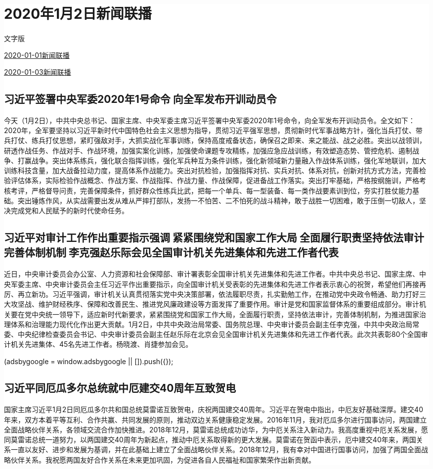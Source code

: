 







# 2020年1月2日新闻联播
 文字版








[2020-01-01新闻联播](/xinwenlianbo/20200101)


[2020-01-03新闻联播](/xinwenlianbo/20200103)





## 习近平签署中央军委2020年1号命令 向全军发布开训动员令


今天（1月2日），中共中央总书记、国家主席、中央军委主席习近平签署中央军委2020年1号命令，向全军发布开训动员令。全文如下：2020年，全军要坚持以习近平新时代中国特色社会主义思想为指导，贯彻习近平强军思想，贯彻新时代军事战略方针，强化当兵打仗、带兵打仗、练兵打仗思想，紧盯强敌对手，大抓实战化军事训练，保持高度戒备状态，确保召之即来、来之能战、战之必胜。突出以战领训，研透作战任务、作战对手、作战环境，加强实案化训练，加强使命课题专攻精练，加强应急应战训练，有效塑造态势、管控危机、遏制战争、打赢战争。突出体系练兵，强化联合指挥训练，强化军兵种互为条件训练，强化新领域新力量融入作战体系训练，强化军地联训，加大训练科技含量，加大战备拉动力度，提高体系作战能力。突出对抗检验，加强指挥对抗、实兵对抗、体系对抗，创新对抗方式方法，完善检验评估体系，实际检验作战概念、作战方案、作战指挥、作战力量、作战保障，促进备战工作落实。突出打牢基础，严格按纲施训，严格考核考评，严格督导问责，完善保障条件，抓好群众性练兵比武，把每一个单兵、每一型装备、每一类作战要素训到位，夯实打胜仗能力基础。突出锤炼作风，从实战需要出发从难从严摔打部队，发扬一不怕苦、二不怕死的战斗精神，敢于战胜一切困难，敢于压倒一切敌人，坚决完成党和人民赋予的新时代使命任务。


## 习近平对审计工作作出重要指示强调 紧紧围绕党和国家工作大局 全面履行职责坚持依法审计完善体制机制 李克强赵乐际会见全国审计机关先进集体和先进工作者代表


近日，中央审计委员会办公室、人力资源和社会保障部、审计署表彰全国审计机关先进集体和先进工作者。中共中央总书记、国家主席、中央军委主席、中央审计委员会主任习近平作出重要指示，向全国审计机关受表彰的先进集体和先进工作者表示衷心的祝贺，希望他们再接再厉、再立新功。习近平强调，审计机关认真贯彻落实党中央决策部署，依法履职尽责，扎实勤勉工作，在推动党中央政令畅通、助力打好三大攻坚战、维护财经秩序、保障和改善民生、推进党风廉政建设等方面发挥了重要作用。审计是党和国家监督体系的重要组成部分。审计机关要在党中央统一领导下，适应新时代新要求，紧紧围绕党和国家工作大局，全面履行职责，坚持依法审计，完善体制机制，为推进国家治理体系和治理能力现代化作出更大贡献。1月2日，中共中央政治局常委、国务院总理、中央审计委员会副主任李克强，中共中央政治局常委、中央纪律检查委员会书记、中央审计委员会副主任赵乐际在北京会见全国审计机关先进集体和先进工作者代表。此次共表彰80个全国审计机关先进集体、45名先进工作者。杨晓渡、肖捷参加会见。





 (adsbygoogle = window.adsbygoogle || []).push({});

 
## 习近平同厄瓜多尔总统就中厄建交40周年互致贺电


国家主席习近平1月2日同厄瓜多尔共和国总统莫雷诺互致贺电，庆祝两国建交40周年。习近平在贺电中指出，中厄友好基础深厚。建交40年来，双方本着平等互利、合作共赢、共同发展的原则，推动双边关系健康稳定发展。2016年11月，我对厄瓜多尔进行国事访问，两国建立全面战略伙伴关系，各领域交流合作加快推进。2018年12月，莫雷诺总统成功访华，为中厄关系注入新动力。我高度重视中厄关系发展，愿同莫雷诺总统一道努力，以两国建交40周年为新起点，推动中厄关系取得新的更大发展。莫雷诺在贺函中表示，厄中建交40年来，两国关系一直以友好、进步和发展为基调，并在此基础上建立了全面战略伙伴关系。2018年12月，我有幸对中国进行国事访问，加强了两国全面战略伙伴关系。我祝愿两国友好合作关系在未来更加巩固，为促进各自人民福祉和国家繁荣作出新贡献。

